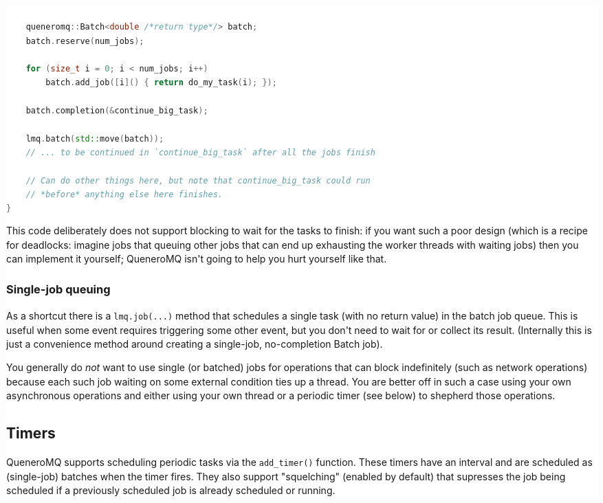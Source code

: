 ```C++

    queneromq::Batch<double /*return type*/> batch;
    batch.reserve(num_jobs);

    for (size_t i = 0; i < num_jobs; i++)
        batch.add_job([i]() { return do_my_task(i); });

    batch.completion(&continue_big_task);

    lmq.batch(std::move(batch));
    // ... to be continued in `continue_big_task` after all the jobs finish

    // Can do other things here, but note that continue_big_task could run
    // *before* anything else here finishes.
}
```

This code deliberately does not support blocking to wait for the tasks to finish: if you want such a
poor design (which is a recipe for deadlocks: imagine jobs that queuing other jobs that can end up
exhausting the worker threads with waiting jobs) then you can implement it yourself; QueneroMQ isn't
going to help you hurt yourself like that.

### Single-job queuing

As a shortcut there is a `lmq.job(...)` method that schedules a single task (with no return value)
in the batch job queue.  This is useful when some event requires triggering some other event, but
you don't need to wait for or collect its result.  (Internally this is just a convenience method
around creating a single-job, no-completion Batch job).

You generally do *not* want to use single (or batched) jobs for operations that can block
indefinitely (such as network operations) because each such job waiting on some external condition
ties up a thread.  You are better off in such a case using your own asynchronous operations and
either using your own thread or a periodic timer (see below) to shepherd those operations.

## Timers

QueneroMQ supports scheduling periodic tasks via the `add_timer()` function.  These timers have an
interval and are scheduled as (single-job) batches when the timer fires.  They also support
"squelching" (enabled by default) that supresses the job being scheduled if a previously scheduled
job is already scheduled or running.
